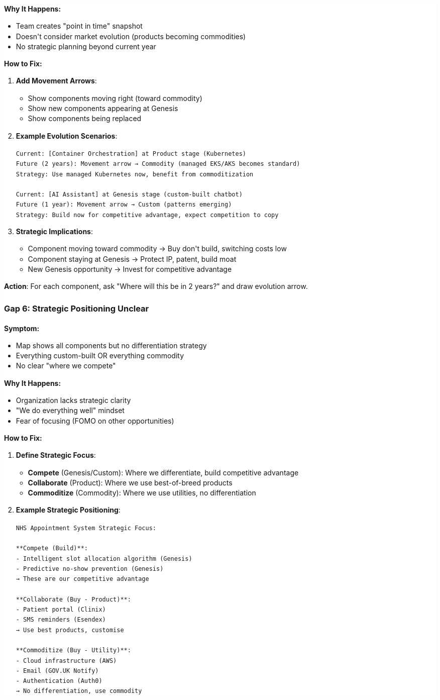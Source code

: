**Why It Happens:**
- Team creates "point in time" snapshot
- Doesn't consider market evolution (products becoming commodities)
- No strategic planning beyond current year

**How to Fix:**

1. **Add Movement Arrows**:
   - Show components moving right (toward commodity)
   - Show new components appearing at Genesis
   - Show components being replaced

2. **Example Evolution Scenarios**:
   ```
   Current: [Container Orchestration] at Product stage (Kubernetes)
   Future (2 years): Movement arrow → Commodity (managed EKS/AKS becomes standard)
   Strategy: Use managed Kubernetes now, benefit from commoditization

   Current: [AI Assistant] at Genesis stage (custom-built chatbot)
   Future (1 year): Movement arrow → Custom (patterns emerging)
   Strategy: Build now for competitive advantage, expect competition to copy
   ```

3. **Strategic Implications**:
   - Component moving toward commodity → Buy don't build, switching costs low
   - Component staying at Genesis → Protect IP, patent, build moat
   - New Genesis opportunity → Invest for competitive advantage

**Action**: For each component, ask "Where will this be in 2 years?" and draw evolution arrow.

### Gap 6: Strategic Positioning Unclear

**Symptom:**
- Map shows all components but no differentiation strategy
- Everything custom-built OR everything commodity
- No clear "where we compete"

**Why It Happens:**
- Organization lacks strategic clarity
- "We do everything well" mindset
- Fear of focusing (FOMO on other opportunities)

**How to Fix:**

1. **Define Strategic Focus**:
   - **Compete** (Genesis/Custom): Where we differentiate, build competitive advantage
   - **Collaborate** (Product): Where we use best-of-breed products
   - **Commoditize** (Commodity): Where we use utilities, no differentiation

2. **Example Strategic Positioning**:
   ```
   NHS Appointment System Strategic Focus:

   **Compete (Build)**:
   - Intelligent slot allocation algorithm (Genesis)
   - Predictive no-show prevention (Genesis)
   → These are our competitive advantage

   **Collaborate (Buy - Product)**:
   - Patient portal (Clinix)
   - SMS reminders (Esendex)
   → Use best products, customise

   **Commoditize (Buy - Utility)**:
   - Cloud infrastructure (AWS)
   - Email (GOV.UK Notify)
   - Authentication (Auth0)
   → No differentiation, use commodity
   ```